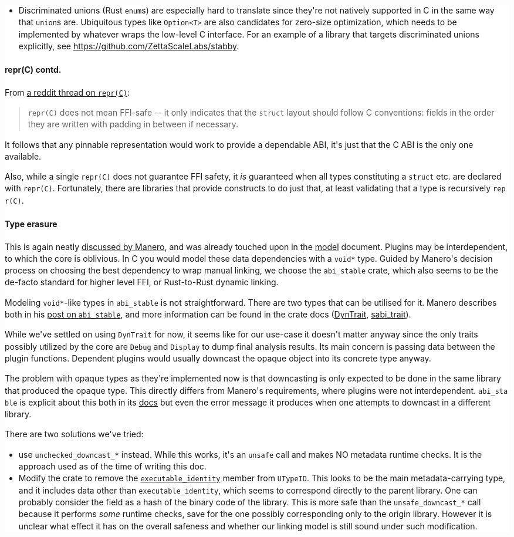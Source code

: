 - Discriminated unions (Rust `enum`s) are especially hard to translate since they're not natively supported in C in the same way that `union`s are. Ubiquitous types like `Option<T>` are also candidates for zero-size optimization, which needs to be implemented by whatever wraps the low-level C interface. For an example of a library that targets discriminated unions explicitly, see https://github.com/ZettaScaleLabs/stabby.

#### repr(C) contd.

From [a reddit thread on `repr(C)`](https://www.reddit.com/r/rust/comments/qond4l/comment/hjo4yrw/):

> `repr(C)` does not mean FFI-safe -- it only indicates that the `struct` layout should follow C conventions: fields in the order they are written with padding in between if necessary.

It follows that any pinnable representation would work to provide a dependable ABI, it's just that the C ABI is the only one available.

Also, while a single `repr(C)` does not guarantee FFI safety, it _is_ guaranteed when all types constituting a `struct` etc. are declared with `repr(C)`. Fortunately, there are libraries that provide constructs to do just that, at least validating that a type is recursively `repr(C)`.

#### Type erasure

This is again neatly [discussed by Manero](https://nullderef.com/blog/plugin-dynload/#generics-in-plugins), and was already touched upon in the [model](./model.md) document. Plugins may be interdependent, to which the core is oblivious. In C you would model these data dependencies with a `void*` type. Guided by Manero's decision process on choosing the best dependency to wrap manual linking, we choose the `abi_stable` crate, which also seems to be the de-facto standard for higher level FFI, or Rust-to-Rust dynamic linking.

Modeling `void*`-like types in `abi_stable` is not straightforward. There are two types that can be utilised for it. Manero describes both in his [post on `abi_stable`](https://nullderef.com/blog/plugin-abi-stable/#handling-state), and more information can be found in the crate docs ([DynTrait](https://docs.rs/abi_stable/latest/abi_stable/struct.DynTrait.html), [sabi_trait](https://docs.rs/abi_stable/latest/abi_stable/sabi_trait/index.html)).

While we've settled on using `DynTrait` for now, it seems like for our use-case it doesn't matter anyway since the only traits possibly utilized by the core are `Debug` and `Display` to dump final analysis results. Its main concern is passing data between the plugin functions. Dependent plugins would usually downcast the opaque object into its concrete type anyway.

The problem with opaque types as they're implemented now is that downcasting is only expected to be done in the same library that produced the opaque type. This directly differs from Manero's requirements, where plugins were not interdependent. `abi_stable` is explicit about this both in its [docs](https://docs.rs/abi_stable/latest/abi_stable/struct.DynTrait.html#impl-DynTrait%3C'borr,+P,+I,+EV%3E-3) but even the error message it produces when one attempts to downcast in a different library.

There are two solutions we've tried:

- use `unchecked_downcast_*` instead. While this works, it's an `unsafe` call and makes NO metadata runtime checks. It is the approach used as of the time of writing this doc.
- Modify the crate to remove the [`executable_identity`](https://github.com/rodrimati1992/abi_stable_crates/blob/9966b8f0084fc768e3fb557bf81affea0b5868d8/abi_stable/src/std_types/utypeid.rs#L78) member from `UTypeID`. This looks to be the main metadata-carrying type, and it includes data other than `executable_identity`, which seems to correspond directly to the parent library. One can probably consider the field as a hash of the binary code of the library. This is more safe than the `unsafe_downcast_*` call because it performs _some_ runtime checks, save for the one possibly corresponding only to the origin library. However it is unclear what effect it has on the overall safeness and whether our linking model is still sound under such modification.
